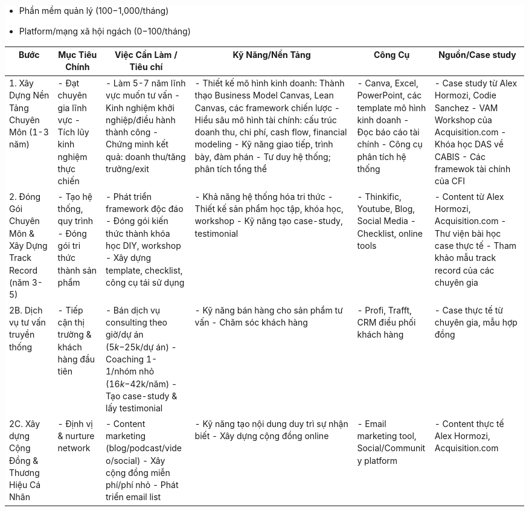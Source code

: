 - Phần mềm quản lý ($100-$1,000/tháng)
    
- Platform/mạng xã hội ngách ($0-$100/tháng)
    

| Bước                                                     | Mục Tiêu Chính                                                                                                                                                               | Việc Cần Làm / Tiêu chí                                                                                                                                                             | Kỹ Năng/Nền Tảng                                                                                                                                                                                                                                                               | Công Cụ                                                                                                          | Nguồn/Case study                                                                                                                        |
| -------------------------------------------------------- | ---------------------------------------------------------------------------------------------------------------------------------------------------------------------------- | ----------------------------------------------------------------------------------------------------------------------------------------------------------------------------------- | ------------------------------------------------------------------------------------------------------------------------------------------------------------------------------------------------------------------------------------------------------------------------------ | ---------------------------------------------------------------------------------------------------------------- | --------------------------------------------------------------------------------------------------------------------------------------- |
| 1. Xây Dựng Nền Tảng Chuyên Môn (1-3 năm)                | - Đạt chuyên gia lĩnh vực - Tích lũy kinh nghiệm thực chiến                                                                                                                  | - Làm 5-7 năm lĩnh vực muốn tư vấn - Kinh nghiệm khởi nghiệp/điều hành thành công - Chứng minh kết quả: doanh thu/tăng trưởng/exit                                                  | - Thiết kế mô hình kinh doanh: Thành thạo Business Model Canvas, Lean Canvas, các framework chiến lược - Hiểu sâu mô hình tài chính: cấu trúc doanh thu, chi phí, cash flow, financial modeling - Kỹ năng giao tiếp, trình bày, đàm phán - Tư duy hệ thống; phân tích tổng thể | - Canva, Excel, PowerPoint, các template mô hình kinh doanh - Đọc báo cáo tài chính - Công cụ phân tích hệ thống | - Case study từ Alex Hormozi, Codie Sanchez - VAM Workshop của Acquisition.com - Khóa học DAS về CABIS - Các framewok tài chính của CFI |
| 2. Đóng Gói Chuyên Môn & Xây Dựng Track Record (năm 3-5) | - Tạo hệ thống, quy trình - Đóng gói tri thức thành sản phẩm                                                                                                                 | - Phát triển framework độc đáo - Đóng gói kiến thức thành khóa học DIY, workshop - Xây dựng template, checklist, công cụ tái sử dụng                                                | - Khả năng hệ thống hóa tri thức - Thiết kế sản phẩm học tập, khóa học, workshop - Kỹ năng tạo case-study, testimonial                                                                                                                                                         | - Thinkific, Youtube, Blog, Social Media - Checklist, online tools                                               | - Content từ Alex Hormozi, Acquisition.com - Thư viện bài học case thực tế - Tham khảo mẫu track record của các chuyên gia              |
| 2B. Dịch vụ tư vấn truyền thống                          | - Tiếp cận thị trường & khách hàng đầu tiên                                                                                                                                  | - Bán dịch vụ consulting theo giờ/dự án ($5k-$25k/dự án) - Coaching 1-1/nhóm nhỏ ($16k-$42k/năm) - Tạo case-study & lấy testimonial                                                 | - Kỹ năng bán hàng cho sản phẩm tư vấn - Chăm sóc khách hàng                                                                                                                                                                                                                   | - Profi, Trafft, CRM điều phối khách hàng                                                                        | - Case thực tế từ chuyên gia, mẫu hợp đồng                                                                                              |
| 2C. Xây dựng Cộng Đồng & Thương Hiệu Cá Nhân             | - Định vị & nurture network                                                                                                                                                  | - Content marketing (blog/podcast/video/social) - Xây cộng đồng miễn phí/phí nhỏ - Phát triển email list                                                                            | - Kỹ năng tạo nội dung duy trì sự nhận biết - Xây dựng cộng đồng online                                                                                                                                                                                                        | - Email marketing tool, Social/Community platform                                                                | - Content thực tế Alex Hormozi, Acquisition.com                                                                                         |